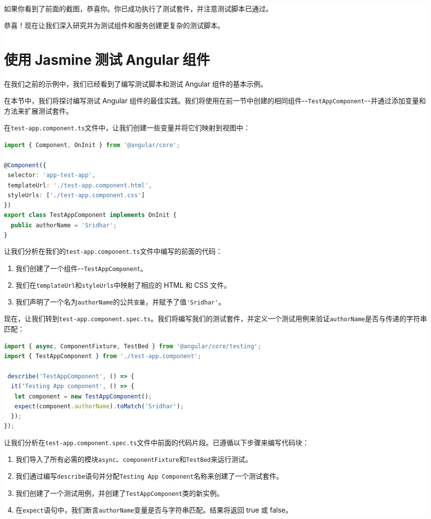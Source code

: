 如果你看到了前面的截图，恭喜你。你已成功执行了测试套件，并注意测试脚本已通过。

恭喜！现在让我们深入研究并为测试组件和服务创建更复杂的测试脚本。

# 使用 Jasmine 测试 Angular 组件

在我们之前的示例中，我们已经看到了编写测试脚本和测试 Angular 组件的基本示例。

在本节中，我们将探讨编写测试 Angular 组件的最佳实践。我们将使用在前一节中创建的相同组件--`TestAppComponent`--并通过添加变量和方法来扩展测试套件。

在`test-app.component.ts`文件中，让我们创建一些变量并将它们映射到视图中：

```ts
import { Component, OnInit } from '@angular/core';

@Component({
 selector: 'app-test-app',
 templateUrl: './test-app.component.html',
 styleUrls: ['./test-app.component.css']
})
export class TestAppComponent implements OnInit {
  public authorName = 'Sridhar';
}

```

让我们分析在我们的`test-app.component.ts`文件中编写的前面的代码：

1.  我们创建了一个组件--`TestAppComponent`。

1.  我们在`templateUrl`和`styleUrls`中映射了相应的 HTML 和 CSS 文件。

1.  我们声明了一个名为`authorName`的公共`变量`，并赋予了值`'Sridhar'`。

现在，让我们转到`test-app.component.spec.ts`。我们将编写我们的测试套件，并定义一个测试用例来验证`authorName`是否与传递的字符串匹配：

```ts
import { async, ComponentFixture, TestBed } from '@angular/core/testing';
import { TestAppComponent } from './test-app.component';

 describe('TestAppComponent', () => {
  it('Testing App component', () => {
   let component = new TestAppComponent();
   expect(component.authorName).toMatch('Sridhar');
  });
});

```

让我们分析在`test-app.component.spec.ts`文件中前面的代码片段。已遵循以下步骤来编写代码块：

1.  我们导入了所有必需的模块`async`、`componentFixture`和`TestBed`来运行测试。

1.  我们通过编写`describe`语句并分配`Testing App Component`名称来创建了一个测试套件。

1.  我们创建了一个测试用例，并创建了`TestAppComponent`类的新实例。

1.  在`expect`语句中，我们断言`authorName`变量是否与字符串匹配。结果将返回 true 或 false。
